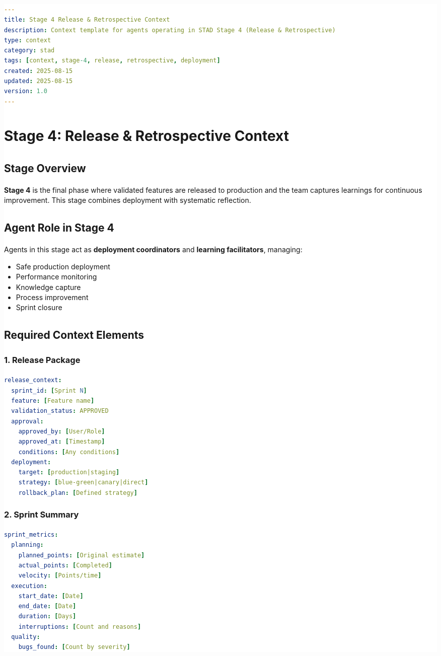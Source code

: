 ```yaml
---
title: Stage 4 Release & Retrospective Context
description: Context template for agents operating in STAD Stage 4 (Release & Retrospective)
type: context
category: stad
tags: [context, stage-4, release, retrospective, deployment]
created: 2025-08-15
updated: 2025-08-15
version: 1.0
---
```


# Stage 4: Release & Retrospective Context

## Stage Overview
**Stage 4** is the final phase where validated features are released to production and the team captures learnings for continuous improvement. This stage combines deployment with systematic reflection.

## Agent Role in Stage 4
Agents in this stage act as **deployment coordinators** and **learning facilitators**, managing:
- Safe production deployment
- Performance monitoring
- Knowledge capture
- Process improvement
- Sprint closure

## Required Context Elements

### 1. Release Package
```yaml
release_context:
  sprint_id: [Sprint N]
  feature: [Feature name]
  validation_status: APPROVED
  approval:
    approved_by: [User/Role]
    approved_at: [Timestamp]
    conditions: [Any conditions]
  deployment:
    target: [production|staging]
    strategy: [blue-green|canary|direct]
    rollback_plan: [Defined strategy]
```

### 2. Sprint Summary
```yaml
sprint_metrics:
  planning:
    planned_points: [Original estimate]
    actual_points: [Completed]
    velocity: [Points/time]
  execution:
    start_date: [Date]
    end_date: [Date]
    duration: [Days]
    interruptions: [Count and reasons]
  quality:
    bugs_found: [Count by severity]
```